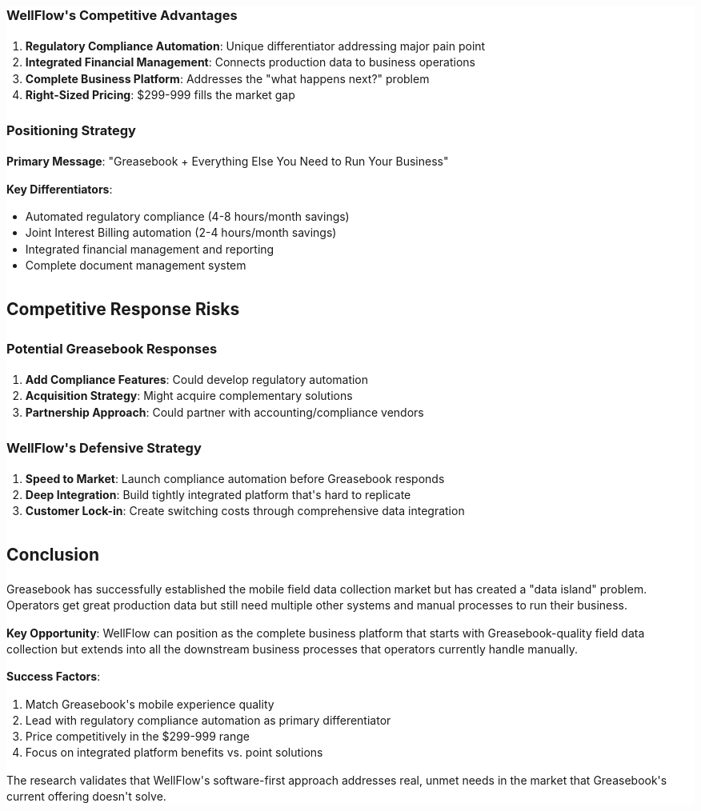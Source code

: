 ### **WellFlow's Competitive Advantages**

1. **Regulatory Compliance Automation**: Unique differentiator addressing major
   pain point
2. **Integrated Financial Management**: Connects production data to business
   operations
3. **Complete Business Platform**: Addresses the "what happens next?" problem
4. **Right-Sized Pricing**: $299-999 fills the market gap

### **Positioning Strategy**

**Primary Message**: "Greasebook + Everything Else You Need to Run Your
Business"

**Key Differentiators**:

- Automated regulatory compliance (4-8 hours/month savings)
- Joint Interest Billing automation (2-4 hours/month savings)
- Integrated financial management and reporting
- Complete document management system

## Competitive Response Risks

### **Potential Greasebook Responses**

1. **Add Compliance Features**: Could develop regulatory automation
2. **Acquisition Strategy**: Might acquire complementary solutions
3. **Partnership Approach**: Could partner with accounting/compliance vendors

### **WellFlow's Defensive Strategy**

1. **Speed to Market**: Launch compliance automation before Greasebook responds
2. **Deep Integration**: Build tightly integrated platform that's hard to
   replicate
3. **Customer Lock-in**: Create switching costs through comprehensive data
   integration

## Conclusion

Greasebook has successfully established the mobile field data collection market
but has created a "data island" problem. Operators get great production data but
still need multiple other systems and manual processes to run their business.

**Key Opportunity**: WellFlow can position as the complete business platform
that starts with Greasebook-quality field data collection but extends into all
the downstream business processes that operators currently handle manually.

**Success Factors**:

1. Match Greasebook's mobile experience quality
2. Lead with regulatory compliance automation as primary differentiator
3. Price competitively in the $299-999 range
4. Focus on integrated platform benefits vs. point solutions

The research validates that WellFlow's software-first approach addresses real,
unmet needs in the market that Greasebook's current offering doesn't solve.
